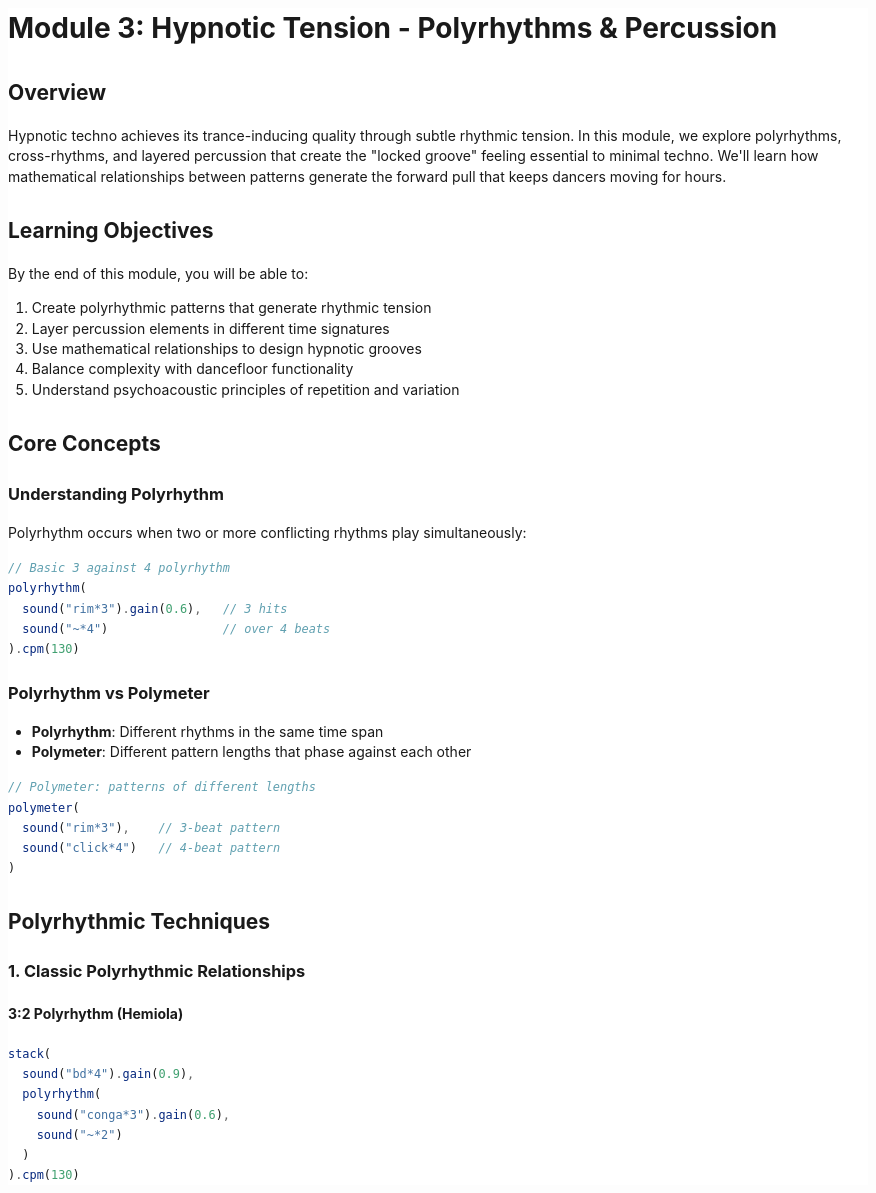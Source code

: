 # Module 3: Hypnotic Tension - Polyrhythms & Percussion

## Overview
Hypnotic techno achieves its trance-inducing quality through subtle rhythmic tension. In this module, we explore polyrhythms, cross-rhythms, and layered percussion that create the "locked groove" feeling essential to minimal techno. We'll learn how mathematical relationships between patterns generate the forward pull that keeps dancers moving for hours.

## Learning Objectives
By the end of this module, you will be able to:
1. Create polyrhythmic patterns that generate rhythmic tension
2. Layer percussion elements in different time signatures
3. Use mathematical relationships to design hypnotic grooves
4. Balance complexity with dancefloor functionality
5. Understand psychoacoustic principles of repetition and variation

## Core Concepts

### Understanding Polyrhythm
Polyrhythm occurs when two or more conflicting rhythms play simultaneously:

```javascript
// Basic 3 against 4 polyrhythm
polyrhythm(
  sound("rim*3").gain(0.6),   // 3 hits
  sound("~*4")                // over 4 beats
).cpm(130)
```

### Polyrhythm vs Polymeter
- **Polyrhythm**: Different rhythms in the same time span
- **Polymeter**: Different pattern lengths that phase against each other

```javascript
// Polymeter: patterns of different lengths
polymeter(
  sound("rim*3"),    // 3-beat pattern
  sound("click*4")   // 4-beat pattern
)
```

## Polyrhythmic Techniques

### 1. Classic Polyrhythmic Relationships

#### 3:2 Polyrhythm (Hemiola)
```javascript
stack(
  sound("bd*4").gain(0.9),
  polyrhythm(
    sound("conga*3").gain(0.6),
    sound("~*2")
  )
).cpm(130)
```
